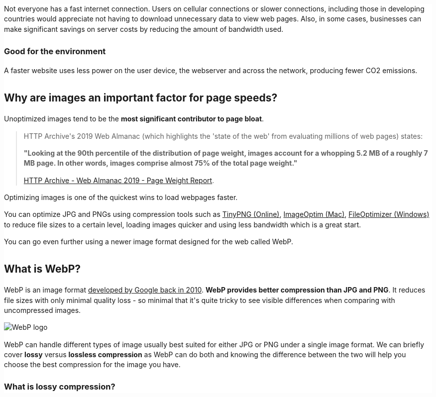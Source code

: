 Not everyone has a fast internet connection. Users on cellular connections or slower connections, including those in developing countries would appreciate not having to download unnecessary data to view web pages. Also, in some cases, businesses can make significant savings on server costs by reducing the amount of bandwidth used.

<h3>Good for the environment</h3>

A faster website uses less power on the user device, the webserver and across the network, producing fewer CO2 emissions.

<h2>Why are images an important factor for page speeds?</h2>

Unoptimized images tend to be the <strong>most significant contributor to page bloat</strong>. 

<blockquote>

HTTP Archive's 2019 Web Almanac (which highlights the 'state of the web' from evaluating millions of web pages) states:

<p class="text-base sm:text-500 md:text-600"><strong>"Looking at the 90th percentile of the distribution of page weight, images account for a whopping 5.2 MB of a roughly 7 MB page. In other words, images comprise almost 75% of the total page weight."</strong></p>

<p class="text-300"><a href="https://almanac.httparchive.org/en/2019/page-weight" target="_blank" rel="noreferrer noopener">HTTP Archive - Web Almanac 2019 - Page Weight Report</a>.</p>

</blockquote>

Optimizing images is one of the quickest wins to load webpages faster. 

You can optimize JPG and PNGs using compression tools such as <a href="https://tinypng.com/" target="_blank" rel="noreferrer noopener">TinyPNG (Online)</a>, <a href="https://imageoptim.com/" target="_blank" rel="noreferrer noopener">ImageOptim (Mac)</a>, <a href="https://nikkhokkho.sourceforge.io/static.php?page=FileOptimizer" target="_blank" rel="noreferrer noopener">FileOptimizer (Windows)</a> to reduce file sizes to a certain level, loading images quicker and using less bandwidth which is a great start.  

You can go even further using a newer image format designed for the web called WebP. 

<h2>What is WebP?</h2>

WebP is an image format <a href="https://developers.google.com/speed/webp" target="_blank" rel="noreferrer noopener">developed by Google back in 2010</a>. <strong>WebP provides better compression than JPG and PNG</strong>. It reduces file sizes with only minimal quality loss - so minimal that it's quite tricky to see visible differences when comparing with uncompressed images.

<picture>
    <source srcset="/images/imagery/webp-logo.webp" type="image/webp">
    <source srcset="/images/imagery/webp-logo.png" type="image/png">
    <img src="/images/imagery/webp-logo.png" width="600" height="196" alt="WebP logo"/>
</picture>


WebP can handle different types of image usually best suited for either JPG or PNG under a single image format. We can briefly cover <strong>lossy</strong> versus <strong>lossless compression</strong> as WebP can do both and knowing the difference between the two will help you choose the best compression for the image you have.

<h3>What is lossy compression?</h3>
